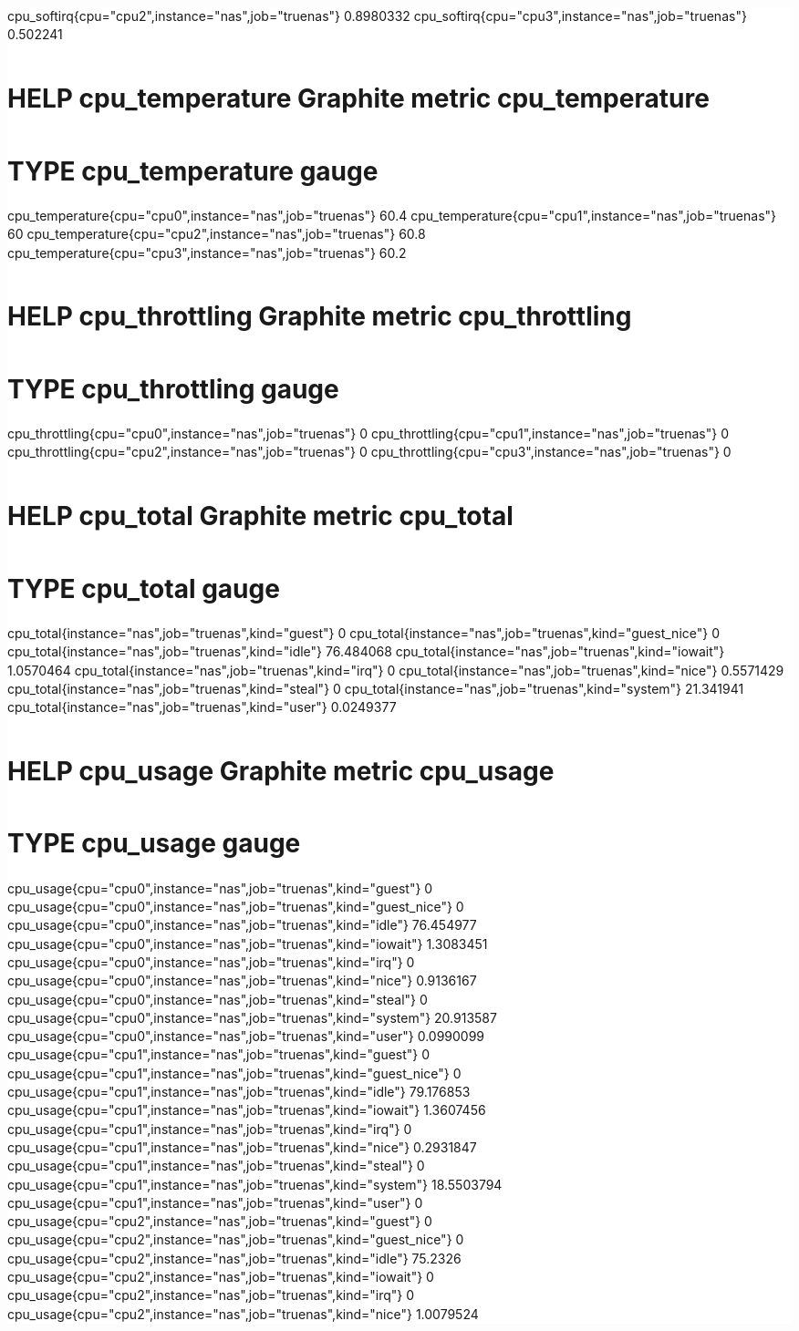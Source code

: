 cpu_softirq{cpu="cpu2",instance="nas",job="truenas"} 0.8980332
cpu_softirq{cpu="cpu3",instance="nas",job="truenas"} 0.502241
# HELP cpu_temperature Graphite metric cpu_temperature
# TYPE cpu_temperature gauge
cpu_temperature{cpu="cpu0",instance="nas",job="truenas"} 60.4
cpu_temperature{cpu="cpu1",instance="nas",job="truenas"} 60
cpu_temperature{cpu="cpu2",instance="nas",job="truenas"} 60.8
cpu_temperature{cpu="cpu3",instance="nas",job="truenas"} 60.2
# HELP cpu_throttling Graphite metric cpu_throttling
# TYPE cpu_throttling gauge
cpu_throttling{cpu="cpu0",instance="nas",job="truenas"} 0
cpu_throttling{cpu="cpu1",instance="nas",job="truenas"} 0
cpu_throttling{cpu="cpu2",instance="nas",job="truenas"} 0
cpu_throttling{cpu="cpu3",instance="nas",job="truenas"} 0
# HELP cpu_total Graphite metric cpu_total
# TYPE cpu_total gauge
cpu_total{instance="nas",job="truenas",kind="guest"} 0
cpu_total{instance="nas",job="truenas",kind="guest_nice"} 0
cpu_total{instance="nas",job="truenas",kind="idle"} 76.484068
cpu_total{instance="nas",job="truenas",kind="iowait"} 1.0570464
cpu_total{instance="nas",job="truenas",kind="irq"} 0
cpu_total{instance="nas",job="truenas",kind="nice"} 0.5571429
cpu_total{instance="nas",job="truenas",kind="steal"} 0
cpu_total{instance="nas",job="truenas",kind="system"} 21.341941
cpu_total{instance="nas",job="truenas",kind="user"} 0.0249377
# HELP cpu_usage Graphite metric cpu_usage
# TYPE cpu_usage gauge
cpu_usage{cpu="cpu0",instance="nas",job="truenas",kind="guest"} 0
cpu_usage{cpu="cpu0",instance="nas",job="truenas",kind="guest_nice"} 0
cpu_usage{cpu="cpu0",instance="nas",job="truenas",kind="idle"} 76.454977
cpu_usage{cpu="cpu0",instance="nas",job="truenas",kind="iowait"} 1.3083451
cpu_usage{cpu="cpu0",instance="nas",job="truenas",kind="irq"} 0
cpu_usage{cpu="cpu0",instance="nas",job="truenas",kind="nice"} 0.9136167
cpu_usage{cpu="cpu0",instance="nas",job="truenas",kind="steal"} 0
cpu_usage{cpu="cpu0",instance="nas",job="truenas",kind="system"} 20.913587
cpu_usage{cpu="cpu0",instance="nas",job="truenas",kind="user"} 0.0990099
cpu_usage{cpu="cpu1",instance="nas",job="truenas",kind="guest"} 0
cpu_usage{cpu="cpu1",instance="nas",job="truenas",kind="guest_nice"} 0
cpu_usage{cpu="cpu1",instance="nas",job="truenas",kind="idle"} 79.176853
cpu_usage{cpu="cpu1",instance="nas",job="truenas",kind="iowait"} 1.3607456
cpu_usage{cpu="cpu1",instance="nas",job="truenas",kind="irq"} 0
cpu_usage{cpu="cpu1",instance="nas",job="truenas",kind="nice"} 0.2931847
cpu_usage{cpu="cpu1",instance="nas",job="truenas",kind="steal"} 0
cpu_usage{cpu="cpu1",instance="nas",job="truenas",kind="system"} 18.5503794
cpu_usage{cpu="cpu1",instance="nas",job="truenas",kind="user"} 0
cpu_usage{cpu="cpu2",instance="nas",job="truenas",kind="guest"} 0
cpu_usage{cpu="cpu2",instance="nas",job="truenas",kind="guest_nice"} 0
cpu_usage{cpu="cpu2",instance="nas",job="truenas",kind="idle"} 75.2326
cpu_usage{cpu="cpu2",instance="nas",job="truenas",kind="iowait"} 0
cpu_usage{cpu="cpu2",instance="nas",job="truenas",kind="irq"} 0
cpu_usage{cpu="cpu2",instance="nas",job="truenas",kind="nice"} 1.0079524